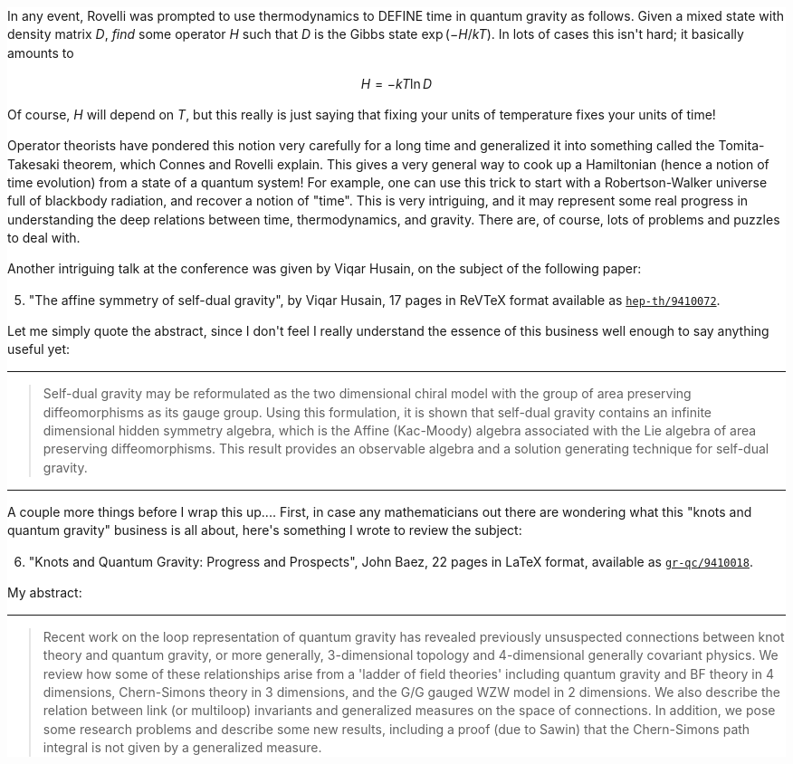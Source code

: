 In any event, Rovelli was prompted to use thermodynamics to DEFINE time
in quantum gravity as follows. Given a mixed state with density matrix
$D$, *find* some operator $H$ such that $D$ is the Gibbs state $\exp(-H/kT)$. In lots of cases this isn't hard; it basically amounts to

$$H = -kT \ln D$$

Of course, $H$ will depend on $T$, but this really is just saying that
fixing your units of temperature fixes your units of time!

Operator theorists have pondered this notion very carefully for a long
time and generalized it into something called the Tomita-Takesaki
theorem, which Connes and Rovelli explain. This gives a very general way
to cook up a Hamiltonian (hence a notion of time evolution) from a state
of a quantum system! For example, one can use this trick to start with a
Robertson-Walker universe full of blackbody radiation, and recover a
notion of "time". This is very intriguing, and it may represent some
real progress in understanding the deep relations between time,
thermodynamics, and gravity. There are, of course, lots of problems and
puzzles to deal with.

Another intriguing talk at the conference was given by Viqar Husain, on
the subject of the following paper:

5) "The affine symmetry of self-dual gravity", by Viqar Husain, 17 pages in ReVTeX format available as [`hep-th/9410072`](http://xxx.lanl.gov/abs/hep-th/9410072).

Let me simply quote the abstract, since I don't feel I really
understand the essence of this business well enough to say anything
useful yet:

------------------------------------------------------------------------

> Self-dual gravity may be reformulated as the two dimensional chiral
model with the group of area preserving diffeomorphisms as its gauge
group. Using this formulation, it is shown that self-dual gravity
contains an infinite dimensional hidden symmetry algebra, which is the
Affine (Kac-Moody) algebra associated with the Lie algebra of area
preserving diffeomorphisms. This result provides an observable algebra
and a solution generating technique for self-dual gravity.

------------------------------------------------------------------------

A couple more things before I wrap this up.... First, in case any
mathematicians out there are wondering what this "knots and quantum
gravity" business is all about, here's something I wrote to review the
subject:

6) "Knots and Quantum Gravity: Progress and Prospects", John Baez, 22 pages in LaTeX format, available as [`gr-qc/9410018`](http://xxx.lanl.gov/abs/gr-qc/9410018).

My abstract:

------------------------------------------------------------------------

> Recent work on the loop representation of quantum gravity has revealed
previously unsuspected connections between knot theory and quantum
gravity, or more generally, 3-dimensional topology and 4-dimensional
generally covariant physics. We review how some of these relationships
arise from a 'ladder of field theories' including quantum gravity and
BF theory in 4 dimensions, Chern-Simons theory in 3 dimensions, and the
G/G gauged WZW model in 2 dimensions. We also describe the relation
between link (or multiloop) invariants and generalized measures on the
space of connections. In addition, we pose some research problems and
describe some new results, including a proof (due to Sawin) that the
Chern-Simons path integral is not given by a generalized measure.
